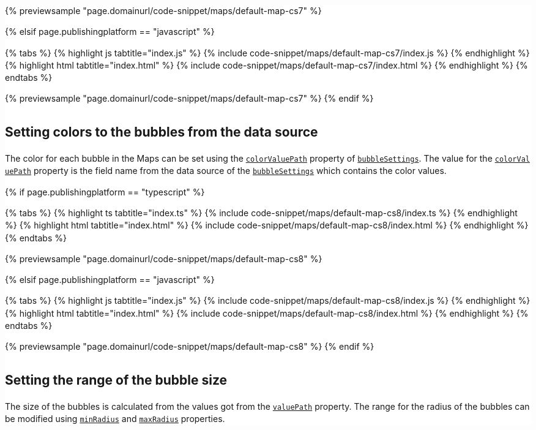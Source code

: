{% previewsample "page.domainurl/code-snippet/maps/default-map-cs7" %}

{% elsif page.publishingplatform == "javascript" %}

{% tabs %}
{% highlight js tabtitle="index.js" %}
{% include code-snippet/maps/default-map-cs7/index.js %}
{% endhighlight %}
{% highlight html tabtitle="index.html" %}
{% include code-snippet/maps/default-map-cs7/index.html %}
{% endhighlight %}
{% endtabs %}

{% previewsample "page.domainurl/code-snippet/maps/default-map-cs7" %}
{% endif %}

## Setting colors to the bubbles from the data source

The color for each bubble in the Maps can be set using the [`colorValuePath`](../api/maps/bubbleSettingsModel/#colorvaluepath) property of [`bubbleSettings`](../api/maps/bubbleSettingsModel). The value for the [`colorValuePath`](../api/maps/bubbleSettingsModel/#colorvaluepath) property is the field name from the data source of the [`bubbleSettings`](../api/maps/bubbleSettingsModel) which contains the color values.

{% if page.publishingplatform == "typescript" %}

 {% tabs %}
{% highlight ts tabtitle="index.ts" %}
{% include code-snippet/maps/default-map-cs8/index.ts %}
{% endhighlight %}
{% highlight html tabtitle="index.html" %}
{% include code-snippet/maps/default-map-cs8/index.html %}
{% endhighlight %}
{% endtabs %}
        
{% previewsample "page.domainurl/code-snippet/maps/default-map-cs8" %}

{% elsif page.publishingplatform == "javascript" %}

{% tabs %}
{% highlight js tabtitle="index.js" %}
{% include code-snippet/maps/default-map-cs8/index.js %}
{% endhighlight %}
{% highlight html tabtitle="index.html" %}
{% include code-snippet/maps/default-map-cs8/index.html %}
{% endhighlight %}
{% endtabs %}

{% previewsample "page.domainurl/code-snippet/maps/default-map-cs8" %}
{% endif %}

## Setting the range of the bubble size

The size of the bubbles is calculated from the values got from the [`valuePath`](../api/maps/bubbleSettingsModel/#valuepath) property. The range for the radius of the bubbles can be modified using [`minRadius`](../api/maps/bubbleSettingsModel/#minradius) and [`maxRadius`](../api/maps/bubbleSettingsModel/#maxradius) properties.
